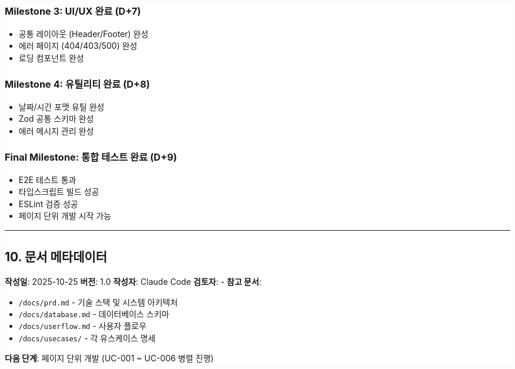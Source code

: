 ### Milestone 3: UI/UX 완료 (D+7)
- 공통 레이아웃 (Header/Footer) 완성
- 에러 페이지 (404/403/500) 완성
- 로딩 컴포넌트 완성

### Milestone 4: 유틸리티 완료 (D+8)
- 날짜/시간 포맷 유틸 완성
- Zod 공통 스키마 완성
- 에러 메시지 관리 완성

### Final Milestone: 통합 테스트 완료 (D+9)
- E2E 테스트 통과
- 타입스크립트 빌드 성공
- ESLint 검증 성공
- 페이지 단위 개발 시작 가능

---

## 10. 문서 메타데이터

**작성일**: 2025-10-25
**버전**: 1.0
**작성자**: Claude Code
**검토자**: -
**참고 문서**:
- `/docs/prd.md` - 기술 스택 및 시스템 아키텍처
- `/docs/database.md` - 데이터베이스 스키마
- `/docs/userflow.md` - 사용자 플로우
- `/docs/usecases/` - 각 유스케이스 명세

**다음 단계**: 페이지 단위 개발 (UC-001 ~ UC-006 병렬 진행)
